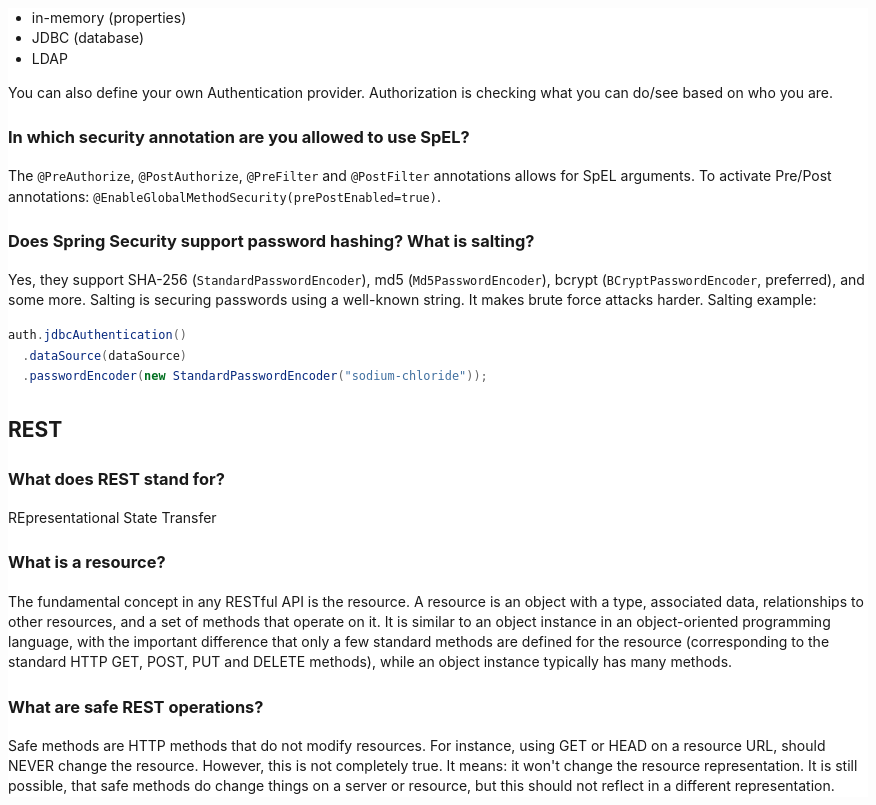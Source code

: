 - in-memory (properties)
- JDBC (database)
- LDAP

You can also define your own Authentication provider.
Authorization is checking what you can do/see based on who you are.

### In which security annotation are you allowed to use SpEL?
The `@PreAuthorize`, `@PostAuthorize`, `@PreFilter` and `@PostFilter` annotations allows for SpEL arguments.
To activate Pre/Post annotations: `@EnableGlobalMethodSecurity(prePostEnabled=true)`.

### Does Spring Security support password hashing? What is salting?
Yes, they support SHA-256 (`StandardPasswordEncoder`), md5 (`Md5PasswordEncoder`), bcrypt (`BCryptPasswordEncoder`, preferred), and some more.
Salting is securing passwords using a well-known string. It makes brute force attacks harder. Salting example:
```java
auth.jdbcAuthentication()
  .dataSource(dataSource)
  .passwordEncoder(new StandardPasswordEncoder("sodium-chloride"));
```


## REST

### What does REST stand for?
REpresentational State Transfer

### What is a resource?
The fundamental concept in any RESTful API is the resource. A resource is an object with a type, associated data, 
relationships to other resources, and a set of methods that operate on it. It is similar to an object instance in an 
object-oriented programming language, with the important difference that only a few standard methods are defined for 
the resource (corresponding to the standard HTTP GET, POST, PUT and DELETE methods), while an object instance typically 
has many methods.

### What are safe REST operations?
Safe methods are HTTP methods that do not modify resources. For instance, using GET or HEAD on a resource URL, should 
NEVER change the resource. However, this is not completely true. It means: it won't change the resource representation. 
It is still possible, that safe methods do change things on a server or resource, but this should not reflect in a 
different representation. 
